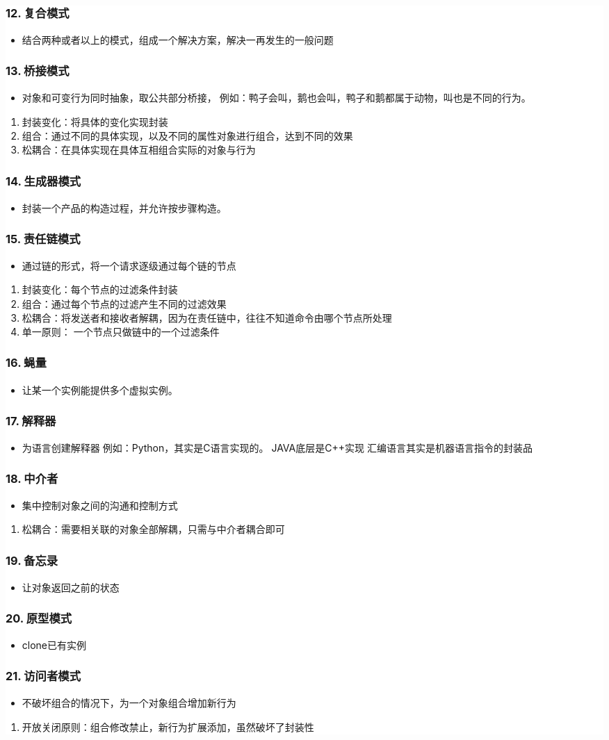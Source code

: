 ### 12. 复合模式
* 结合两种或者以上的模式，组成一个解决方案，解决一再发生的一般问题

### 13. 桥接模式
* 对象和可变行为同时抽象，取公共部分桥接，
例如：鸭子会叫，鹅也会叫，鸭子和鹅都属于动物，叫也是不同的行为。
1. 封装变化：将具体的变化实现封装
2. 组合：通过不同的具体实现，以及不同的属性对象进行组合，达到不同的效果
3. 松耦合：在具体实现在具体互相组合实际的对象与行为

### 14. 生成器模式
* 封装一个产品的构造过程，并允许按步骤构造。

### 15. 责任链模式
* 通过链的形式，将一个请求逐级通过每个链的节点
1. 封装变化：每个节点的过滤条件封装
2. 组合：通过每个节点的过滤产生不同的过滤效果
3. 松耦合：将发送者和接收者解耦，因为在责任链中，往往不知道命令由哪个节点所处理
4. 单一原则： 一个节点只做链中的一个过滤条件

### 16. 蝇量
* 让某一个实例能提供多个虚拟实例。

### 17. 解释器
* 为语言创建解释器
例如：Python，其实是C语言实现的。
JAVA底层是C++实现
汇编语言其实是机器语言指令的封装品

### 18. 中介者
* 集中控制对象之间的沟通和控制方式
1. 松耦合：需要相关联的对象全部解耦，只需与中介者耦合即可

### 19. 备忘录
* 让对象返回之前的状态

### 20. 原型模式
* clone已有实例

### 21. 访问者模式
* 不破坏组合的情况下，为一个对象组合增加新行为
1. 开放关闭原则：组合修改禁止，新行为扩展添加，虽然破坏了封装性